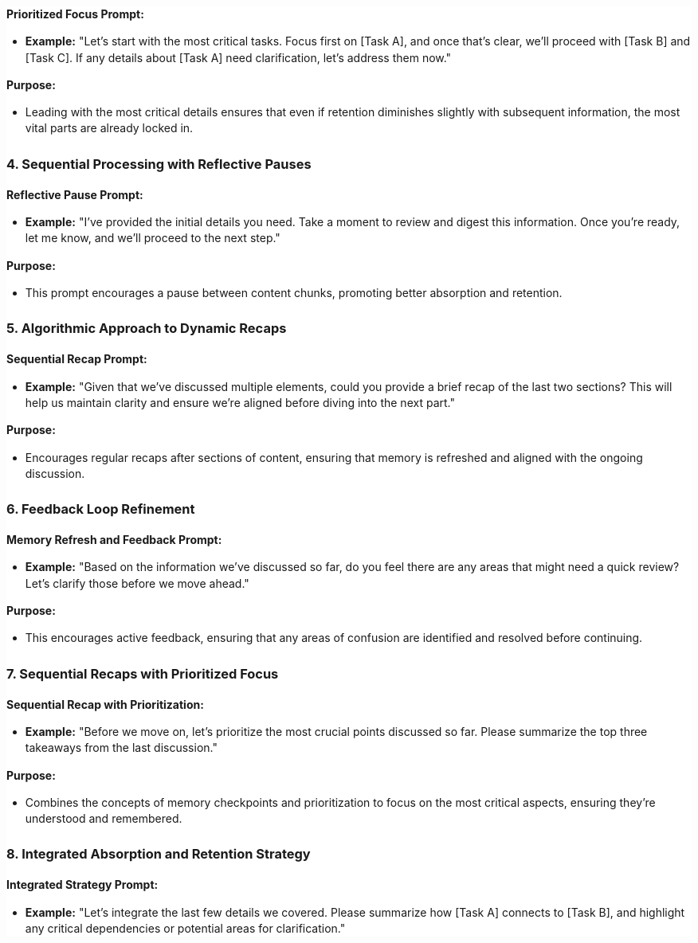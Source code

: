**Prioritized Focus Prompt:**
- **Example:** "Let’s start with the most critical tasks. Focus first on [Task A], and once that’s clear, we’ll proceed with [Task B] and [Task C]. If any details about [Task A] need clarification, let’s address them now."

**Purpose:**
- Leading with the most critical details ensures that even if retention diminishes slightly with subsequent information, the most vital parts are already locked in.

### **4. Sequential Processing with Reflective Pauses**

**Reflective Pause Prompt:**
- **Example:** "I’ve provided the initial details you need. Take a moment to review and digest this information. Once you’re ready, let me know, and we’ll proceed to the next step."

**Purpose:**
- This prompt encourages a pause between content chunks, promoting better absorption and retention.

### **5. Algorithmic Approach to Dynamic Recaps**

**Sequential Recap Prompt:**
- **Example:** "Given that we’ve discussed multiple elements, could you provide a brief recap of the last two sections? This will help us maintain clarity and ensure we’re aligned before diving into the next part."

**Purpose:**
- Encourages regular recaps after sections of content, ensuring that memory is refreshed and aligned with the ongoing discussion.

### **6. Feedback Loop Refinement**

**Memory Refresh and Feedback Prompt:**
- **Example:** "Based on the information we’ve discussed so far, do you feel there are any areas that might need a quick review? Let’s clarify those before we move ahead."

**Purpose:**
- This encourages active feedback, ensuring that any areas of confusion are identified and resolved before continuing.

### **7. Sequential Recaps with Prioritized Focus**

**Sequential Recap with Prioritization:**
- **Example:** "Before we move on, let’s prioritize the most crucial points discussed so far. Please summarize the top three takeaways from the last discussion."

**Purpose:**
- Combines the concepts of memory checkpoints and prioritization to focus on the most critical aspects, ensuring they’re understood and remembered.

### **8. Integrated Absorption and Retention Strategy**

**Integrated Strategy Prompt:**
- **Example:** "Let’s integrate the last few details we covered. Please summarize how [Task A] connects to [Task B], and highlight any critical dependencies or potential areas for clarification."
